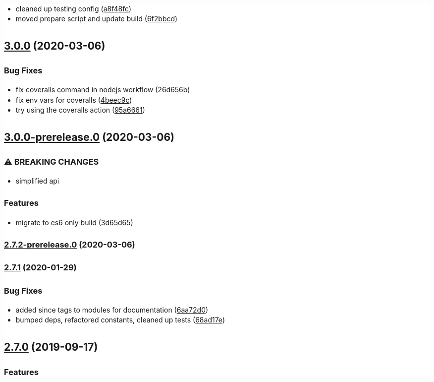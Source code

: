 * cleaned up testing config ([a8f48fc](https://github.com/baetheus/datum/commit/a8f48fcf347202d09d8ec402e57aaf07af25d183))
* moved prepare script and update build ([6f2bbcd](https://github.com/baetheus/datum/commit/6f2bbcd2e8ba05c871391da90fe7acc07af0f9bf))

## [3.0.0](https://github.com/baetheus/datum/compare/v3.0.0-prerelease.0...v3.0.0) (2020-03-06)


### Bug Fixes

* fix coveralls command in nodejs workflow ([26d656b](https://github.com/baetheus/datum/commit/26d656b92fe13674405a0f8d52de0ac59c82b817))
* fix env vars for coveralls ([4beec9c](https://github.com/baetheus/datum/commit/4beec9c4acdf8b91b8465e5ce27c274ce8e4315f))
* try using the coveralls action ([95a6661](https://github.com/baetheus/datum/commit/95a6661971c6f114f8c5257cde19921731eabff2))

## [3.0.0-prerelease.0](https://github.com/baetheus/datum/compare/v2.7.2-prerelease.0...v3.0.0-prerelease.0) (2020-03-06)


### ⚠ BREAKING CHANGES

* simplified api

### Features

* migrate to es6 only build ([3d65d65](https://github.com/baetheus/datum/commit/3d65d650c81ce718bc7c6ce5669cd99df0adf942))

### [2.7.2-prerelease.0](https://github.com/baetheus/datum/compare/v2.7.1...v2.7.2-prerelease.0) (2020-03-06)

### [2.7.1](https://github.com/baetheus/datum/compare/v2.7.0...v2.7.1) (2020-01-29)


### Bug Fixes

* added since tags to modules for documentation ([6aa72d0](https://github.com/baetheus/datum/commit/6aa72d0c0dbfb647cd485d3051ba278156c098d2))
* bumped deps, refactored constants, cleaned up tests ([68ad17e](https://github.com/baetheus/datum/commit/68ad17ea2d40e87d4ed4e4fb94cee93a587329aa))

## [2.7.0](https://github.com/baetheus/datum/compare/v2.6.3...v2.7.0) (2019-09-17)


### Features
